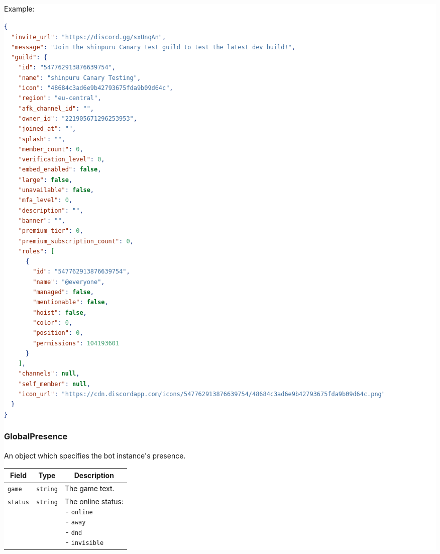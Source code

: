
Example:
```json
{
  "invite_url": "https://discord.gg/sxUnqAn",
  "message": "Join the shinpuru Canary test guild to test the latest dev build!",
  "guild": {
    "id": "547762913876639754",
    "name": "shinpuru Canary Testing",
    "icon": "48684c3ad6e9b42793675fda9b09d64c",
    "region": "eu-central",
    "afk_channel_id": "",
    "owner_id": "221905671296253953",
    "joined_at": "",
    "splash": "",
    "member_count": 0,
    "verification_level": 0,
    "embed_enabled": false,
    "large": false,
    "unavailable": false,
    "mfa_level": 0,
    "description": "",
    "banner": "",
    "premium_tier": 0,
    "premium_subscription_count": 0,
    "roles": [
      {
        "id": "547762913876639754",
        "name": "@everyone",
        "managed": false,
        "mentionable": false,
        "hoist": false,
        "color": 0,
        "position": 0,
        "permissions": 104193601
      }
    ],
    "channels": null,
    "self_member": null,
    "icon_url": "https://cdn.discordapp.com/icons/547762913876639754/48684c3ad6e9b42793675fda9b09d64c.png"
  }
}
```

### GlobalPresence

An object which specifies the bot instance's presence.

| Field | Type | Description |
|-------|------|-------------|
| `game` | `string` | The game text. |
| `status` | `string` | The online status:<br>- `online`<br>- `away`<br>- `dnd`<br>- `invisible` |
